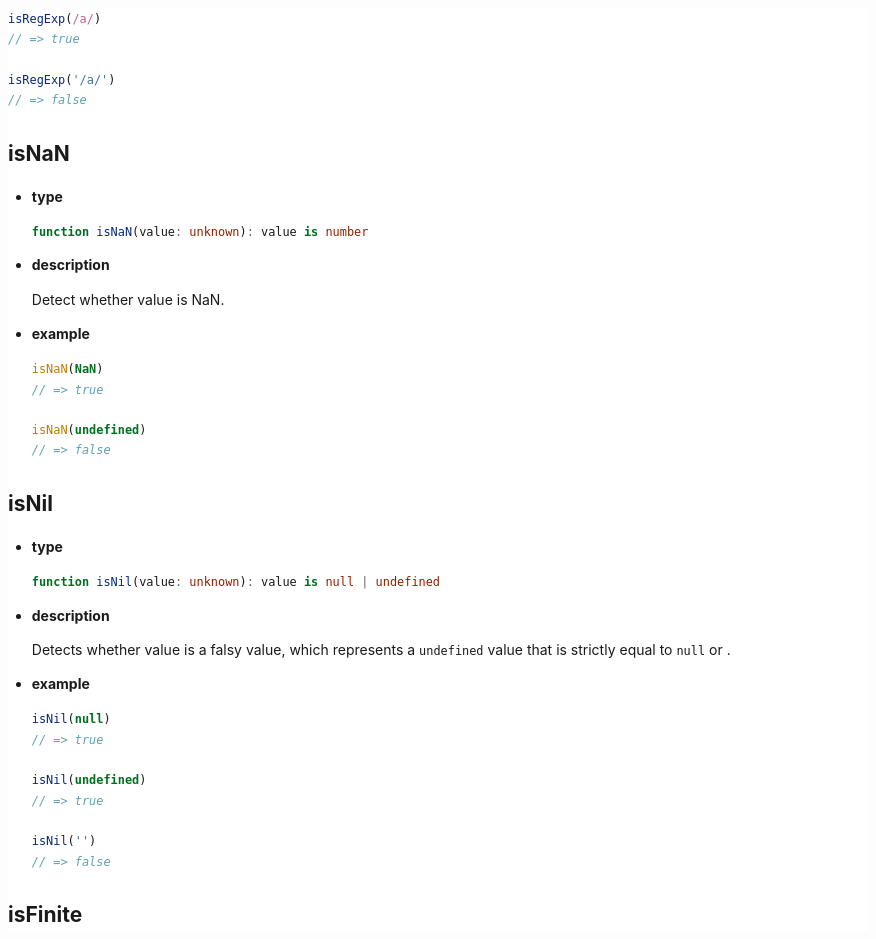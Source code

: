  ```js
  isRegExp(/a/)
  // => true
  
  isRegExp('/a/')
  // => false
  ```

## isNaN

- **type**

  ```ts
  function isNaN(value: unknown): value is number
  ```

- **description**

  Detect whether value is NaN.

- **example**

  ```js
  isNaN(NaN)
  // => true
  
  isNaN(undefined)
  // => false
  ```

## isNil

- **type**

  ```ts
  function isNil(value: unknown): value is null | undefined
  ```

- **description**

  Detects whether value is a falsy value, which represents a `undefined` value that is strictly equal to `null` or .

- **example**

  ```js
  isNil(null)
  // => true
  
  isNil(undefined)
  // => true
  
  isNil('')
  // => false
  ```

## isFinite
